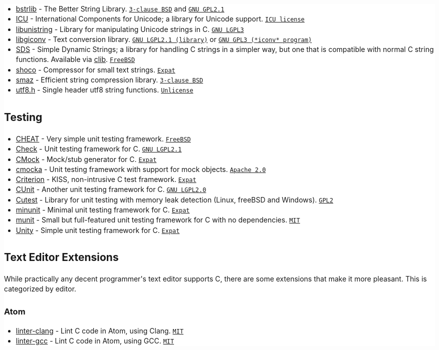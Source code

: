 * [bstrlib](http://bstring.sourceforge.net/) - The Better String Library. [`3-clause BSD`](https://directory.fsf.org/wiki/License:BSD_3Clause) and [`GNU GPL2.1`](http://www.gnu.org/licenses/old-licenses/gpl-2.0.html)
* [ICU](http://site.icu-project.org/) - International Components for Unicode; a library for Unicode support. [`ICU license`](http://source.icu-project.org/repos/icu/icu/tags/latest/LICENSE)
* [libunistring](https://www.gnu.org/software/libunistring/) - Library for manipulating Unicode strings in C. [`GNU LGPL3`](http://www.gnu.org/licenses/lgpl.html)
* [libgiconv](https://www.gnu.org/software/libiconv/) - Text conversion library. [`GNU LGPL2.1 (library)`](http://www.gnu.org/licenses/old-licenses/lgpl-2.1.html) or [`GNU GPL3 (*iconv* program)`](http://www.gnu.org/licenses/gpl.html)
* [SDS](https://github.com/antirez/sds) - Simple Dynamic Strings; a library for handling C strings in a simpler way, but one that is compatible with normal C string functions. Available via [clib](https://github.com/clibs/clib). [`FreeBSD`](https://directory.fsf.org/wiki?title=License:FreeBSD)
* [shoco](https://github.com/Ed-von-Schleck/shoco) - Compressor for small text strings. [`Expat`](https://directory.fsf.org/wiki/License:Expat)
* [smaz](https://github.com/antirez/smaz) - Efficient string compression library. [`3-clause BSD`](https://directory.fsf.org/wiki/License:BSD_3Clause)
* [utf8.h](https://github.com/sheredom/utf8.h) - Single header utf8 string functions. [`Unlicense`](http://unlicense.org/)

## Testing ##

* [CHEAT](https://github.com/Tuplanolla/cheat) - Very simple unit testing framework. [`FreeBSD`](https://directory.fsf.org/wiki?title=License:FreeBSD)
* [Check](http://check.sourceforge.net/) - Unit testing framework for C. [`GNU LGPL2.1`](http://www.gnu.org/licenses/old-licenses/lgpl-2.1.html)
* [CMock](https://github.com/ThrowTheSwitch/CMock) - Mock/stub generator for C. [`Expat`](https://directory.fsf.org/wiki/License:Expat)
* [cmocka](https://cmocka.org/) - Unit testing framework with support for mock objects. [`Apache 2.0`](https://directory.fsf.org/wiki/License:Apache2.0)
* [Criterion](https://github.com/Snaipe/Criterion) - KISS, non-intrusive C test framework. [`Expat`](https://directory.fsf.org/wiki/License:Expat)
* [CUnit](http://cunit.sourceforge.net/) - Another unit testing framework for C. [`GNU LGPL2.0`](http://www.gnu.org/licenses/old-licenses/lgpl-2.1.html)
* [Cutest](https://github.com/rafael-santiago/cutest) - Library for unit testing with memory leak detection (Linux, freeBSD and Windows). [`GPL2`](http://www.gnu.org/licenses/old-licenses/gpl-2.0.html)
* [minunit](https://github.com/siu/minunit) - Minimal unit testing framework for C. [`Expat`](https://directory.fsf.org/wiki/License:Expat)
* [munit](https://nemequ.github.io/munit/) - Small but full-featured unit testing framework for C with no dependencies. [`MIT`](https://raw.githubusercontent.com/atom/atom/master/LICENSE.md)
* [Unity](https://github.com/ThrowTheSwitch/Unity) - Simple unit testing framework for C. [`Expat`](https://directory.fsf.org/wiki/License:Expat)

## Text Editor Extensions ##

While practically any decent programmer's text editor supports C, there are some extensions that make it more pleasant. This is categorized by editor.

### Atom ###
* [linter-clang](https://github.com/AtomLinter/linter-clang) - Lint C code in Atom, using Clang. [`MIT`](https://raw.githubusercontent.com/atom/atom/master/LICENSE.md)
* [linter-gcc](https://github.com/hebaishi/linter-gcc) - Lint C code in Atom, using GCC. [`MIT`](https://raw.githubusercontent.com/atom/atom/master/LICENSE.md)
